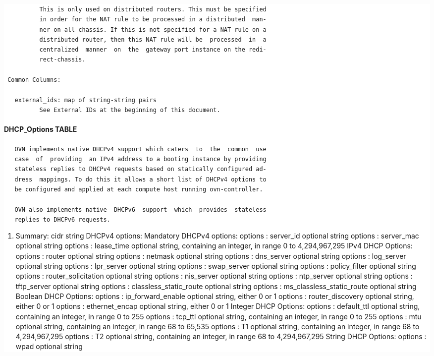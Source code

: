               This is only used on distributed routers. This must be specified
              in order for the NAT rule to be processed in a distributed  man‐
              ner on all chassis. If this is not specified for a NAT rule on a
              distributed router, then this NAT rule will be  processed  in  a
              centralized  manner  on  the  gateway port instance on the redi‐
              rect-chassis.

     Common Columns:

       external_ids: map of string-string pairs
              See External IDs at the beginning of this document.

#### DHCP_Options TABLE
       OVN implements native DHCPv4 support which caters  to  the  common  use
       case  of  providing  an IPv4 address to a booting instance by providing
       stateless replies to DHCPv4 requests based on statically configured ad‐
       dress  mappings. To do this it allows a short list of DHCPv4 options to
       be configured and applied at each compute host running ovn-controller.

       OVN also implements native  DHCPv6  support  which  provides  stateless
       replies to DHCPv6 requests.
   1. Summary:
       cidr                          string
       DHCPv4 options:
         Mandatory DHCPv4 options:
            options : server_id      optional string
            options : server_mac     optional string
            options : lease_time     optional  string,  containing an integer,
                                     in range 0 to 4,294,967,295
         IPv4 DHCP Options:
            options : router         optional string
            options : netmask        optional string
            options : dns_server     optional string
            options : log_server     optional string
            options : lpr_server     optional string
            options : swap_server    optional string
            options : policy_filter  optional string
            options : router_solicitation
                                     optional string
            options : nis_server     optional string
            options : ntp_server     optional string
            options : tftp_server    optional string
            options : classless_static_route
                                     optional string
            options : ms_classless_static_route
                                     optional string
         Boolean DHCP Options:
            options : ip_forward_enable
                                     optional string, either 0 or 1
            options : router_discovery
                                     optional string, either 0 or 1
            options : ethernet_encap optional string, either 0 or 1
         Integer DHCP Options:
            options : default_ttl    optional string, containing  an  integer,
                                     in range 0 to 255
            options : tcp_ttl        optional  string,  containing an integer,
                                     in range 0 to 255
            options : mtu            optional string, containing  an  integer,
                                     in range 68 to 65,535
            options : T1             optional  string,  containing an integer,
                                     in range 68 to 4,294,967,295
            options : T2             optional string, containing  an  integer,
                                     in range 68 to 4,294,967,295
         String DHCP Options:
            options : wpad           optional string